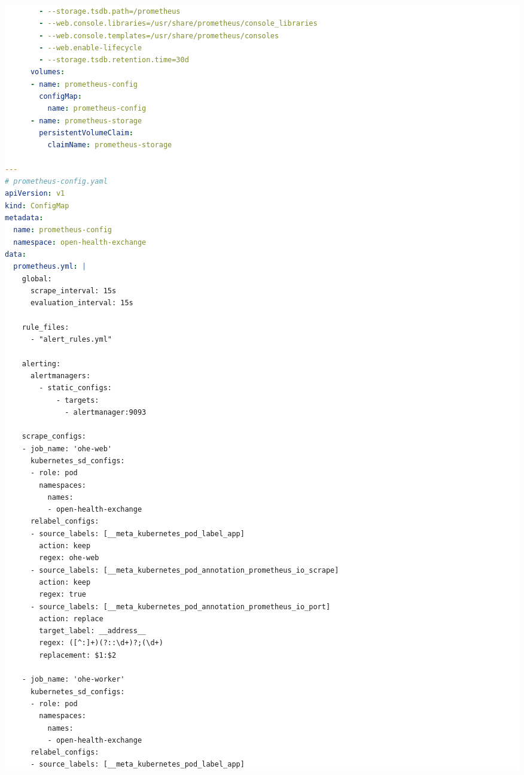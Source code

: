 ```yaml
        - --storage.tsdb.path=/prometheus
        - --web.console.libraries=/usr/share/prometheus/console_libraries
        - --web.console.templates=/usr/share/prometheus/consoles
        - --web.enable-lifecycle
        - --storage.tsdb.retention.time=30d
      volumes:
      - name: prometheus-config
        configMap:
          name: prometheus-config
      - name: prometheus-storage
        persistentVolumeClaim:
          claimName: prometheus-storage

---
# prometheus-config.yaml
apiVersion: v1
kind: ConfigMap
metadata:
  name: prometheus-config
  namespace: open-health-exchange
data:
  prometheus.yml: |
    global:
      scrape_interval: 15s
      evaluation_interval: 15s

    rule_files:
      - "alert_rules.yml"

    alerting:
      alertmanagers:
        - static_configs:
            - targets:
              - alertmanager:9093

    scrape_configs:
    - job_name: 'ohe-web'
      kubernetes_sd_configs:
      - role: pod
        namespaces:
          names:
          - open-health-exchange
      relabel_configs:
      - source_labels: [__meta_kubernetes_pod_label_app]
        action: keep
        regex: ohe-web
      - source_labels: [__meta_kubernetes_pod_annotation_prometheus_io_scrape]
        action: keep
        regex: true
      - source_labels: [__meta_kubernetes_pod_annotation_prometheus_io_port]
        action: replace
        target_label: __address__
        regex: ([^:]+)(?::\d+)?;(\d+)
        replacement: $1:$2

    - job_name: 'ohe-worker'
      kubernetes_sd_configs:
      - role: pod
        namespaces:
          names:
          - open-health-exchange
      relabel_configs:
      - source_labels: [__meta_kubernetes_pod_label_app]
```